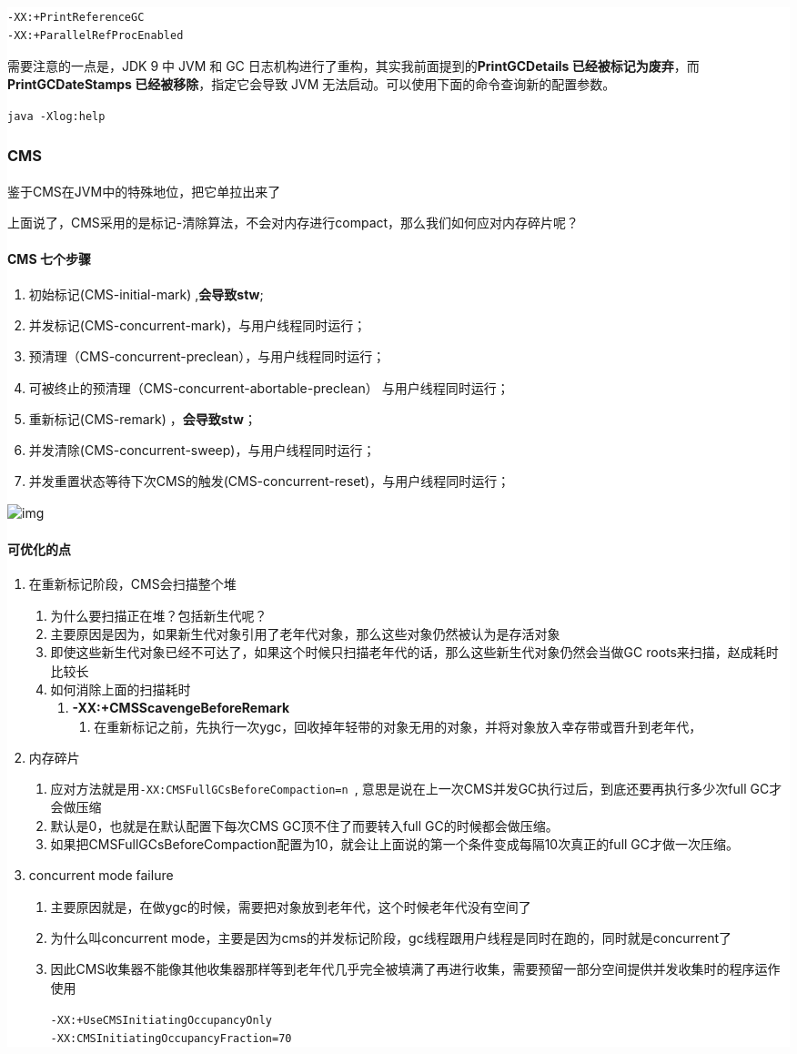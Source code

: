    ```shell
   -XX:+PrintReferenceGC
   -XX:+ParallelRefProcEnabled
   ```

需要注意的一点是，JDK 9 中 JVM 和 GC 日志机构进行了重构，其实我前面提到的**PrintGCDetails 已经被标记为废弃**，而**PrintGCDateStamps 已经被移除**，指定它会导致 JVM 无法启动。可以使用下面的命令查询新的配置参数。

```shell
java -Xlog:help
```

### CMS

鉴于CMS在JVM中的特殊地位，把它单拉出来了

上面说了，CMS采用的是标记-清除算法，不会对内存进行compact，那么我们如何应对内存碎片呢？

#### CMS 七个步骤

1. 初始标记(CMS-initial-mark) ,**会导致stw**;

2. 并发标记(CMS-concurrent-mark)，与用户线程同时运行；

3. 预清理（CMS-concurrent-preclean），与用户线程同时运行；

4. 可被终止的预清理（CMS-concurrent-abortable-preclean） 与用户线程同时运行；

5. 重新标记(CMS-remark) ，**会导致stw**；

6. 并发清除(CMS-concurrent-sweep)，与用户线程同时运行；

7. 并发重置状态等待下次CMS的触发(CMS-concurrent-reset)，与用户线程同时运行；

![img](./java/cms)

#### 可优化的点

1. 在重新标记阶段，CMS会扫描整个堆
   1. 为什么要扫描正在堆？包括新生代呢？
   2. 主要原因是因为，如果新生代对象引用了老年代对象，那么这些对象仍然被认为是存活对象
   3. 即使这些新生代对象已经不可达了，如果这个时候只扫描老年代的话，那么这些新生代对象仍然会当做GC roots来扫描，赵成耗时比较长
   4. 如何消除上面的扫描耗时
      1. **-XX:+CMSScavengeBeforeRemark**
         1. 在重新标记之前，先执行一次ygc，回收掉年轻带的对象无用的对象，并将对象放入幸存带或晋升到老年代，

2. 内存碎片
   1. 应对方法就是用`-XX:CMSFullGCsBeforeCompaction=n `, 意思是说在上一次CMS并发GC执行过后，到底还要再执行多少次full GC才会做压缩
   2. 默认是0，也就是在默认配置下每次CMS GC顶不住了而要转入full GC的时候都会做压缩。
   3. 如果把CMSFullGCsBeforeCompaction配置为10，就会让上面说的第一个条件变成每隔10次真正的full GC才做一次压缩。

3. concurrent mode failure

   1. 主要原因就是，在做ygc的时候，需要把对象放到老年代，这个时候老年代没有空间了

   2. 为什么叫concurrent mode，主要是因为cms的并发标记阶段，gc线程跟用户线程是同时在跑的，同时就是concurrent了

   3. 因此CMS收集器不能像其他收集器那样等到老年代几乎完全被填满了再进行收集，需要预留一部分空间提供并发收集时的程序运作使用

      ```shell
      -XX:+UseCMSInitiatingOccupancyOnly
      -XX:CMSInitiatingOccupancyFraction=70
      ```

